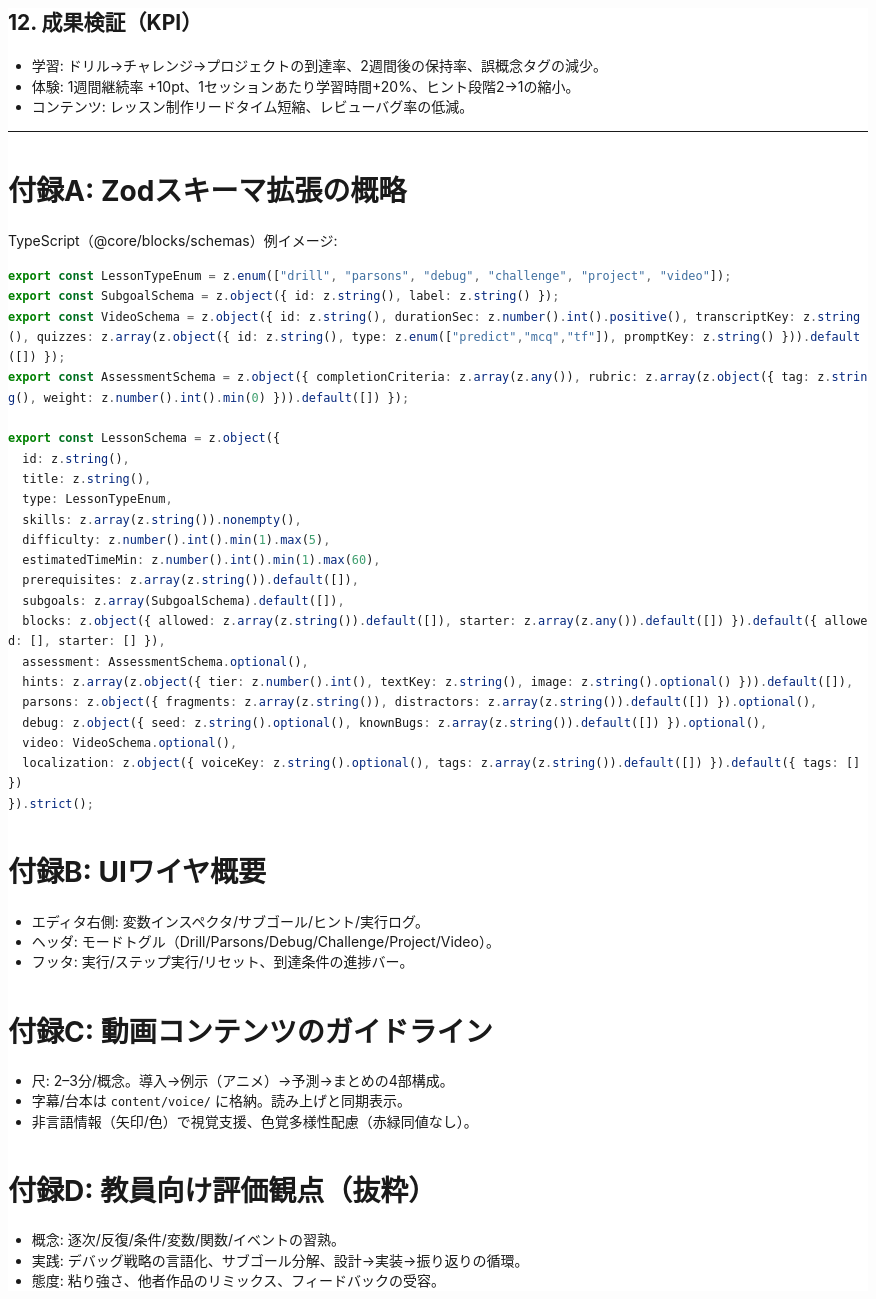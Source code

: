 ## 12. 成果検証（KPI）
- 学習: ドリル→チャレンジ→プロジェクトの到達率、2週間後の保持率、誤概念タグの減少。
- 体験: 1週間継続率 +10pt、1セッションあたり学習時間+20%、ヒント段階2→1の縮小。
- コンテンツ: レッスン制作リードタイム短縮、レビューバグ率の低減。

---

# 付録A: Zodスキーマ拡張の概略
TypeScript（@core/blocks/schemas）例イメージ:

```ts
export const LessonTypeEnum = z.enum(["drill", "parsons", "debug", "challenge", "project", "video"]);
export const SubgoalSchema = z.object({ id: z.string(), label: z.string() });
export const VideoSchema = z.object({ id: z.string(), durationSec: z.number().int().positive(), transcriptKey: z.string(), quizzes: z.array(z.object({ id: z.string(), type: z.enum(["predict","mcq","tf"]), promptKey: z.string() })).default([]) });
export const AssessmentSchema = z.object({ completionCriteria: z.array(z.any()), rubric: z.array(z.object({ tag: z.string(), weight: z.number().int().min(0) })).default([]) });

export const LessonSchema = z.object({
  id: z.string(),
  title: z.string(),
  type: LessonTypeEnum,
  skills: z.array(z.string()).nonempty(),
  difficulty: z.number().int().min(1).max(5),
  estimatedTimeMin: z.number().int().min(1).max(60),
  prerequisites: z.array(z.string()).default([]),
  subgoals: z.array(SubgoalSchema).default([]),
  blocks: z.object({ allowed: z.array(z.string()).default([]), starter: z.array(z.any()).default([]) }).default({ allowed: [], starter: [] }),
  assessment: AssessmentSchema.optional(),
  hints: z.array(z.object({ tier: z.number().int(), textKey: z.string(), image: z.string().optional() })).default([]),
  parsons: z.object({ fragments: z.array(z.string()), distractors: z.array(z.string()).default([]) }).optional(),
  debug: z.object({ seed: z.string().optional(), knownBugs: z.array(z.string()).default([]) }).optional(),
  video: VideoSchema.optional(),
  localization: z.object({ voiceKey: z.string().optional(), tags: z.array(z.string()).default([]) }).default({ tags: [] })
}).strict();
```

# 付録B: UIワイヤ概要
- エディタ右側: 変数インスペクタ/サブゴール/ヒント/実行ログ。
- ヘッダ: モードトグル（Drill/Parsons/Debug/Challenge/Project/Video）。
- フッタ: 実行/ステップ実行/リセット、到達条件の進捗バー。

# 付録C: 動画コンテンツのガイドライン
- 尺: 2–3分/概念。導入→例示（アニメ）→予測→まとめの4部構成。
- 字幕/台本は `content/voice/` に格納。読み上げと同期表示。
- 非言語情報（矢印/色）で視覚支援、色覚多様性配慮（赤緑同値なし）。

# 付録D: 教員向け評価観点（抜粋）
- 概念: 逐次/反復/条件/変数/関数/イベントの習熟。
- 実践: デバッグ戦略の言語化、サブゴール分解、設計→実装→振り返りの循環。
- 態度: 粘り強さ、他者作品のリミックス、フィードバックの受容。
